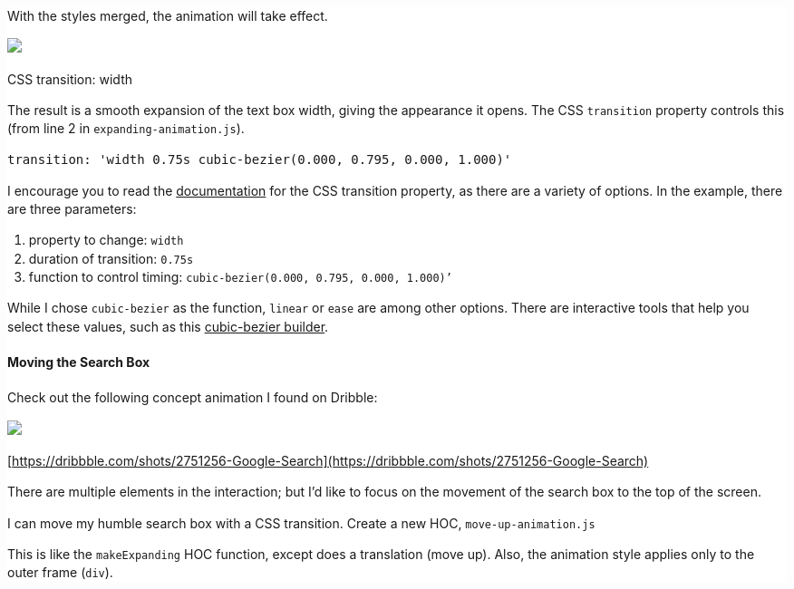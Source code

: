 



With the styles merged, the animation will take effect.



![](https://cdn-images-1.medium.com/max/1600/1*gsFXjFeZy3498zCscGfExA.gif)

CSS transition: width



The result is a smooth expansion of the text box width, giving the appearance it opens. The CSS `transition` property controls this (from line 2 in `expanding-animation.js`).

<pre name="cdc7" id="cdc7" class="graf graf--pre graf-after--p">transition: 'width 0.75s cubic-bezier(0.000, 0.795, 0.000, 1.000)'</pre>

I encourage you to read the [documentation](http://www.w3schools.com/css/css3_transitions.asp) for the CSS transition property, as there are a variety of options. In the example, there are three parameters:

1.  property to change: `width`
2.  duration of transition: `0.75s`
3.  function to control timing: `cubic-bezier(0.000, 0.795, 0.000, 1.000)’`

While I chose `cubic-bezier` as the function, `linear` or `ease` are among other options. There are interactive tools that help you select these values, such as this [cubic-bezier builder](http://cubic-bezier.com/).

#### Moving the Search Box

Check out the following concept animation I found on Dribble:



![](https://cdn-images-1.medium.com/max/1600/1*btJbaLfcZEZKfxKKuvlUIw.gif)

[https://dribbble.com/shots/2751256-Google-Search](https://dribbble.com/shots/2751256-Google-Search)



There are multiple elements in the interaction; but I’d like to focus on the movement of the search box to the top of the screen.

I can move my humble search box with a CSS transition. Create a new HOC, `move-up-animation.js`





<iframe width="700" height="250" src="https://medium.freecodecamp.org/media/2801ee824bec900ab8b40d106730da3e?postId=aab1cb9fe7c8" data-media-id="2801ee824bec900ab8b40d106730da3e" data-thumbnail="https://i.embed.ly/1/image?url=https%3A%2F%2Favatars1.githubusercontent.com%2Fu%2F4239020%3Fv%3D3%26s%3D400&amp;key=4fce0568f2ce49e8b54624ef71a8a5bd" allowfullscreen="" frameborder="0"></iframe>





This is like the `makeExpanding` HOC function, except does a translation (move up). Also, the animation style applies only to the outer frame (`div`).
